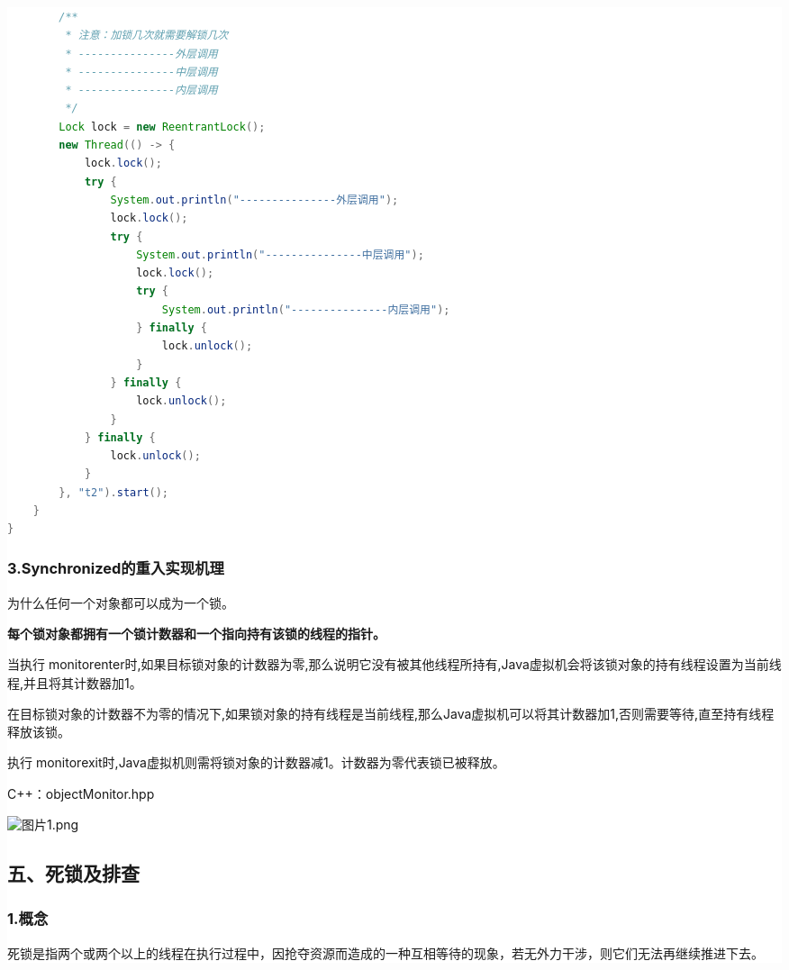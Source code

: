 ```java
        /**
         * 注意：加锁几次就需要解锁几次
         * ---------------外层调用
         * ---------------中层调用
         * ---------------内层调用
         */
        Lock lock = new ReentrantLock();
        new Thread(() -> {
            lock.lock();
            try {
                System.out.println("---------------外层调用");
                lock.lock();
                try {
                    System.out.println("---------------中层调用");
                    lock.lock();
                    try {
                        System.out.println("---------------内层调用");
                    } finally {
                        lock.unlock();
                    }
                } finally {
                    lock.unlock();
                }
            } finally {
                lock.unlock();
            }
        }, "t2").start();
    }
}
```

### 3.Synchronized的重入实现机理

为什么任何一个对象都可以成为一个锁。

**每个锁对象都拥有一个锁计数器和一个指向持有该锁的线程的指针。**

当执行 monitorenter时,如果目标锁对象的计数器为零,那么说明它没有被其他线程所持有,Java虚拟机会将该锁对象的持有线程设置为当前线程,并且将其计数器加1。

在目标锁对象的计数器不为零的情况下,如果锁对象的持有线程是当前线程,那么Java虚拟机可以将其计数器加1,否则需要等待,直至持有线程释放该锁。

执行 monitorexit时,Java虚拟机则需将锁对象的计数器减1。计数器为零代表锁已被释放。

C++：objectMonitor.hpp

![图片1.png](https://cdn.nlark.com/yuque/0/2023/png/35653686/1681116200663-e521f7bf-78b9-49a4-a448-2fd845c37ea0.png?x-oss-process=image%2Fresize%2Cw_1125%2Climit_0)

## 五、死锁及排查

### 1.概念

死锁是指两个或两个以上的线程在执行过程中，因抢夺资源而造成的一种互相等待的现象，若无外力干涉，则它们无法再继续推进下去。
